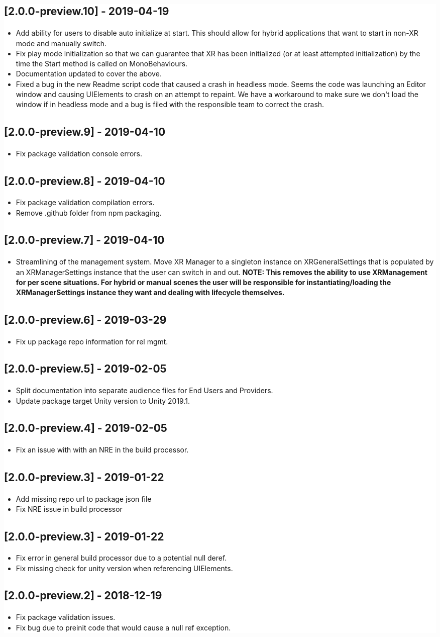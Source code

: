 ## [2.0.0-preview.10] - 2019-04-19
* Add ability for users to disable auto initialize at start. This should allow for hybrid applications that want to start in non-XR mode and manually switch.
* Fix play mode initialization so that we can guarantee that XR has been initialized (or at least attempted initialization) by the time the Start method is called on MonoBehaviours.
* Documentation updated to cover the above.
* Fixed a bug in the new Readme script code that caused a crash in headless mode. Seems the code was launching an Editor window and causing UIElements to crash on an attempt to repaint. We have a workaround to make sure we don't load the window if in headless mode and a bug is filed with the responsible team to correct the crash.

## [2.0.0-preview.9] - 2019-04-10
* Fix package validation console errors.

## [2.0.0-preview.8] - 2019-04-10
* Fix package validation compilation errors.
* Remove .github folder from npm packaging.

## [2.0.0-preview.7] - 2019-04-10
* Streamlining of the management system. Move XR Manager to a singleton instance on XRGeneralSettings that is populated by an XRManagerSettings instance that the user can switch in and out. __NOTE: This removes the ability to use XRManagement for per scene situations. For hybrid or manual scenes the user will be responsible for instantiating/loading the XRManagerSettings instance they want and dealing with lifecycle themselves.__

## [2.0.0-preview.6] - 2019-03-29
* Fix up package repo information for rel mgmt.

## [2.0.0-preview.5] - 2019-02-05
* Split documentation into separate audience files for End Users and Providers.
* Update package target Unity version to Unity 2019.1.

## [2.0.0-preview.4] - 2019-02-05
* Fix an issue with with an NRE in the build processor.

## [2.0.0-preview.3] - 2019-01-22
* Add missing repo url to package json file
* Fix NRE issue in build processor

## [2.0.0-preview.3] - 2019-01-22
* Fix error in general build processor due to a potential null deref.
* Fix missing check for unity version when referencing UIElements.

## [2.0.0-preview.2] - 2018-12-19
* Fix package validation issues.
* Fix bug due to preinit code that would cause a null ref exception.
